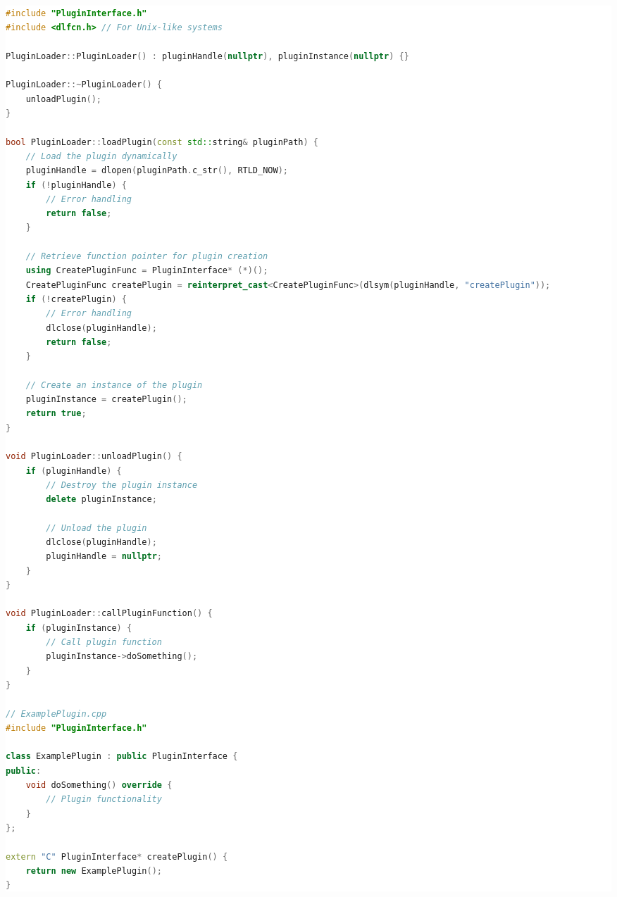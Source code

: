 ```cpp
#include "PluginInterface.h"
#include <dlfcn.h> // For Unix-like systems

PluginLoader::PluginLoader() : pluginHandle(nullptr), pluginInstance(nullptr) {}

PluginLoader::~PluginLoader() {
    unloadPlugin();
}

bool PluginLoader::loadPlugin(const std::string& pluginPath) {
    // Load the plugin dynamically
    pluginHandle = dlopen(pluginPath.c_str(), RTLD_NOW);
    if (!pluginHandle) {
        // Error handling
        return false;
    }

    // Retrieve function pointer for plugin creation
    using CreatePluginFunc = PluginInterface* (*)();
    CreatePluginFunc createPlugin = reinterpret_cast<CreatePluginFunc>(dlsym(pluginHandle, "createPlugin"));
    if (!createPlugin) {
        // Error handling
        dlclose(pluginHandle);
        return false;
    }

    // Create an instance of the plugin
    pluginInstance = createPlugin();
    return true;
}

void PluginLoader::unloadPlugin() {
    if (pluginHandle) {
        // Destroy the plugin instance
        delete pluginInstance;

        // Unload the plugin
        dlclose(pluginHandle);
        pluginHandle = nullptr;
    }
}

void PluginLoader::callPluginFunction() {
    if (pluginInstance) {
        // Call plugin function
        pluginInstance->doSomething();
    }
}

// ExamplePlugin.cpp
#include "PluginInterface.h"

class ExamplePlugin : public PluginInterface {
public:
    void doSomething() override {
        // Plugin functionality
    }
};

extern "C" PluginInterface* createPlugin() {
    return new ExamplePlugin();
}
```